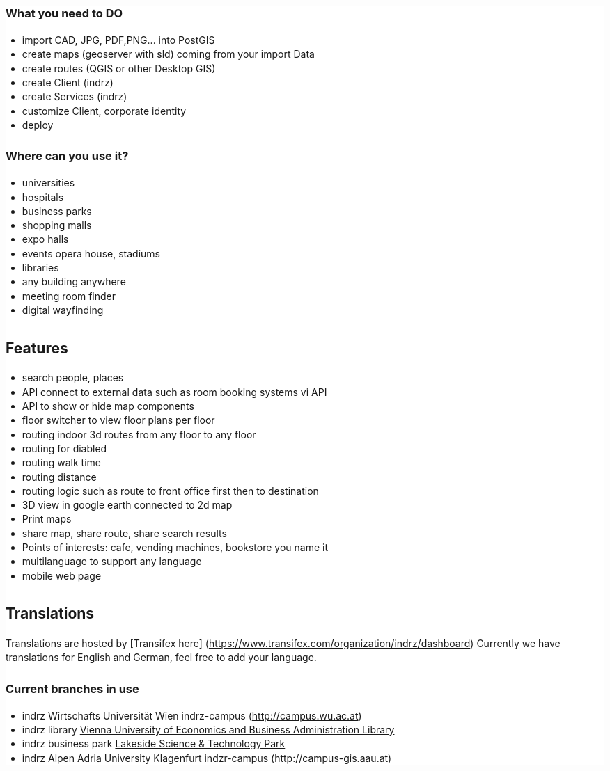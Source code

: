 ###  What you need to DO
* import CAD, JPG, PDF,PNG... into PostGIS
* create maps (geoserver with sld) coming from your import Data
* create routes (QGIS or other Desktop GIS)
* create Client (indrz)
* create Services (indrz)
* customize Client, corporate identity
* deploy


### Where can you use it?
* universities
* hospitals
* business parks
* shopping malls
* expo halls
* events opera house, stadiums
* libraries
* any building anywhere
* meeting room finder
* digital wayfinding

## Features
* search people, places
* API connect to external data such as room booking systems vi API
* API to show or hide map components
* floor switcher to view floor plans per floor
* routing indoor 3d routes from any floor to any floor
* routing for diabled
* routing walk time
* routing distance
* routing logic such as route to front office first then to destination
* 3D view in google earth connected to 2d map
* Print maps
* share map, share route, share search results
* Points of interests: cafe, vending machines, bookstore you name it
* multilanguage to support any language
* mobile web page

## Translations
Translations are hosted by [Transifex here]  (https://www.transifex.com/organization/indrz/dashboard)
Currently we have translations for English and German, feel free to add your language.

### Current branches in use
* indrz Wirtschafts Universität Wien  indrz-campus (http://campus.wu.ac.at)
* indrz library [Vienna University of Economics and Business Administration Library](http://gis.wu.ac.at/?key=ST%20261.w34%20G744)
* indrz business park [Lakeside Science & Technology Park](http://ws1.gomogi.com/lakeside/Firmensuche.html)
* indrz Alpen Adria University Klagenfurt indzr-campus (http://campus-gis.aau.at)
